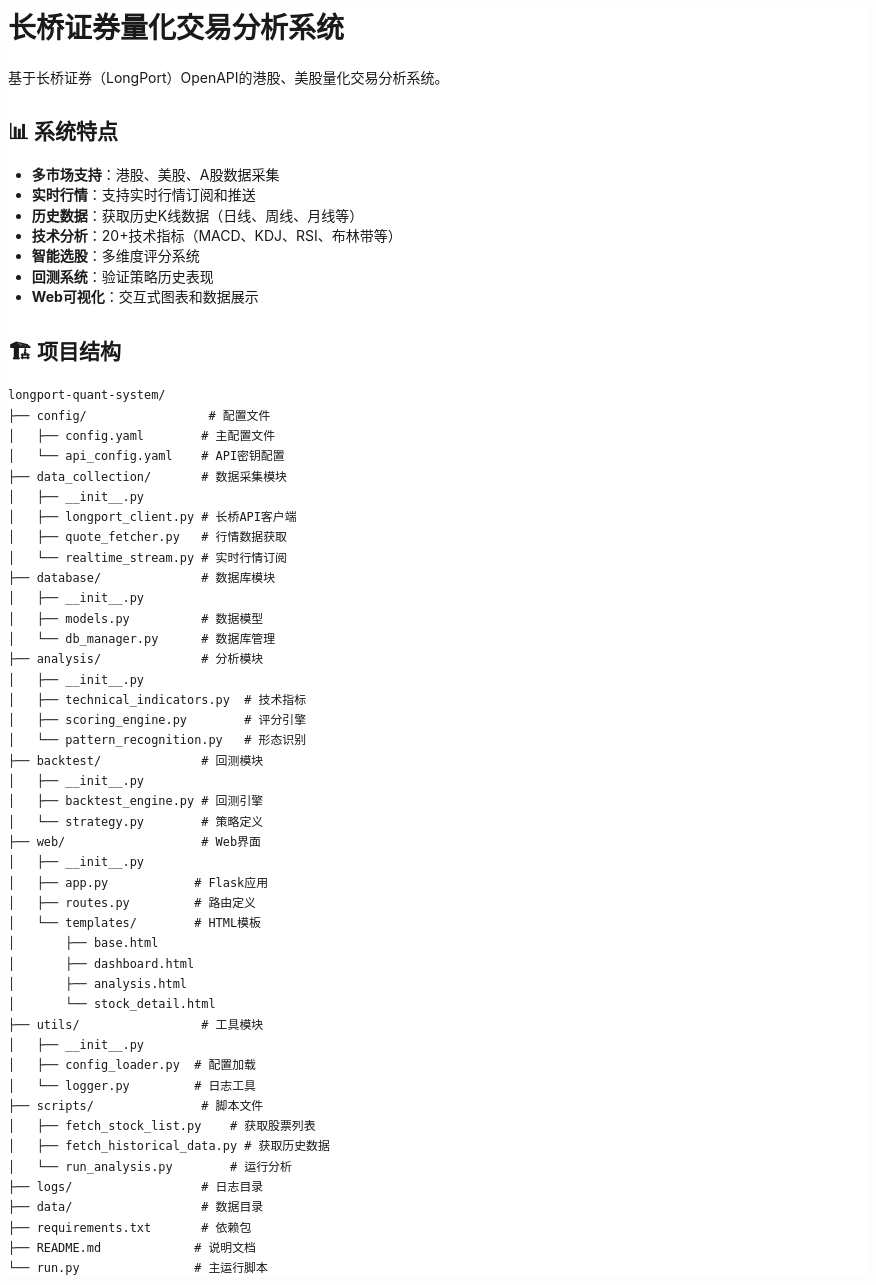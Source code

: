 # 长桥证券量化交易分析系统

基于长桥证券（LongPort）OpenAPI的港股、美股量化交易分析系统。

## 📊 系统特点

- **多市场支持**：港股、美股、A股数据采集
- **实时行情**：支持实时行情订阅和推送
- **历史数据**：获取历史K线数据（日线、周线、月线等）
- **技术分析**：20+技术指标（MACD、KDJ、RSI、布林带等）
- **智能选股**：多维度评分系统
- **回测系统**：验证策略历史表现
- **Web可视化**：交互式图表和数据展示

## 🏗️ 项目结构

```
longport-quant-system/
├── config/                 # 配置文件
│   ├── config.yaml        # 主配置文件
│   └── api_config.yaml    # API密钥配置
├── data_collection/       # 数据采集模块
│   ├── __init__.py
│   ├── longport_client.py # 长桥API客户端
│   ├── quote_fetcher.py   # 行情数据获取
│   └── realtime_stream.py # 实时行情订阅
├── database/              # 数据库模块
│   ├── __init__.py
│   ├── models.py          # 数据模型
│   └── db_manager.py      # 数据库管理
├── analysis/              # 分析模块
│   ├── __init__.py
│   ├── technical_indicators.py  # 技术指标
│   ├── scoring_engine.py        # 评分引擎
│   └── pattern_recognition.py   # 形态识别
├── backtest/              # 回测模块
│   ├── __init__.py
│   ├── backtest_engine.py # 回测引擎
│   └── strategy.py        # 策略定义
├── web/                   # Web界面
│   ├── __init__.py
│   ├── app.py            # Flask应用
│   ├── routes.py         # 路由定义
│   └── templates/        # HTML模板
│       ├── base.html
│       ├── dashboard.html
│       ├── analysis.html
│       └── stock_detail.html
├── utils/                 # 工具模块
│   ├── __init__.py
│   ├── config_loader.py  # 配置加载
│   └── logger.py         # 日志工具
├── scripts/               # 脚本文件
│   ├── fetch_stock_list.py    # 获取股票列表
│   ├── fetch_historical_data.py # 获取历史数据
│   └── run_analysis.py        # 运行分析
├── logs/                  # 日志目录
├── data/                  # 数据目录
├── requirements.txt       # 依赖包
├── README.md             # 说明文档
└── run.py                # 主运行脚本
```
